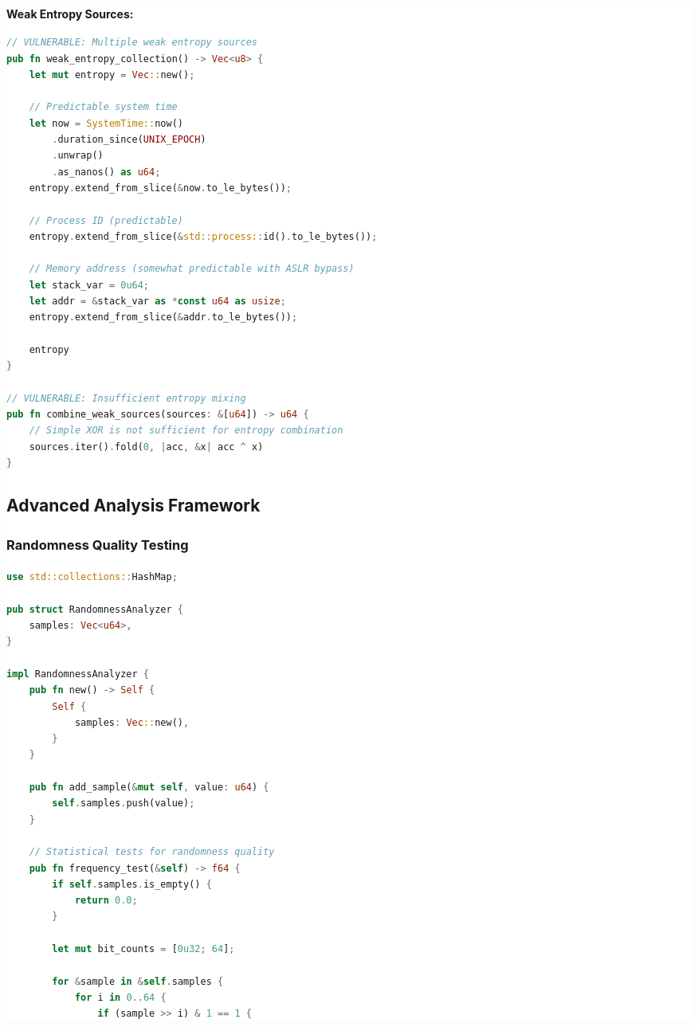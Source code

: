 **Weak Entropy Sources:**
```rust
// VULNERABLE: Multiple weak entropy sources
pub fn weak_entropy_collection() -> Vec<u8> {
    let mut entropy = Vec::new();

    // Predictable system time
    let now = SystemTime::now()
        .duration_since(UNIX_EPOCH)
        .unwrap()
        .as_nanos() as u64;
    entropy.extend_from_slice(&now.to_le_bytes());

    // Process ID (predictable)
    entropy.extend_from_slice(&std::process::id().to_le_bytes());

    // Memory address (somewhat predictable with ASLR bypass)
    let stack_var = 0u64;
    let addr = &stack_var as *const u64 as usize;
    entropy.extend_from_slice(&addr.to_le_bytes());

    entropy
}

// VULNERABLE: Insufficient entropy mixing
pub fn combine_weak_sources(sources: &[u64]) -> u64 {
    // Simple XOR is not sufficient for entropy combination
    sources.iter().fold(0, |acc, &x| acc ^ x)
}
```

## Advanced Analysis Framework

### Randomness Quality Testing

```rust
use std::collections::HashMap;

pub struct RandomnessAnalyzer {
    samples: Vec<u64>,
}

impl RandomnessAnalyzer {
    pub fn new() -> Self {
        Self {
            samples: Vec::new(),
        }
    }

    pub fn add_sample(&mut self, value: u64) {
        self.samples.push(value);
    }

    // Statistical tests for randomness quality
    pub fn frequency_test(&self) -> f64 {
        if self.samples.is_empty() {
            return 0.0;
        }

        let mut bit_counts = [0u32; 64];

        for &sample in &self.samples {
            for i in 0..64 {
                if (sample >> i) & 1 == 1 {
```